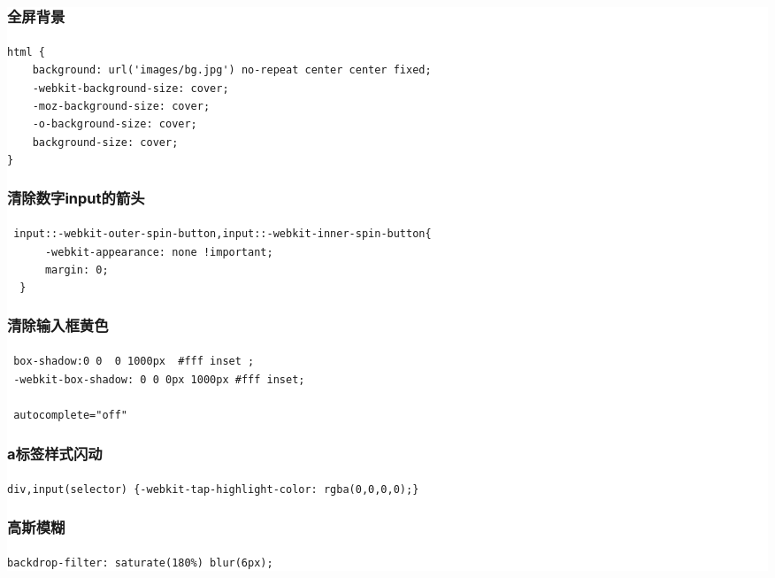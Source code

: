 ### 全屏背景

```
html { 
    background: url('images/bg.jpg') no-repeat center center fixed; 
    -webkit-background-size: cover;
    -moz-background-size: cover;
    -o-background-size: cover;
    background-size: cover;
}
```

### 清除数字input的箭头

```
 input::-webkit-outer-spin-button,input::-webkit-inner-spin-button{
      -webkit-appearance: none !important;
      margin: 0; 
  }
```

### 清除输入框黄色

```
 box-shadow:0 0  0 1000px  #fff inset ;
 -webkit-box-shadow: 0 0 0px 1000px #fff inset;
 
 autocomplete="off"
```

### a标签样式闪动

```
div,input(selector) {-webkit-tap-highlight-color: rgba(0,0,0,0);}

```



### 高斯模糊

```
backdrop-filter: saturate(180%) blur(6px);
```



































